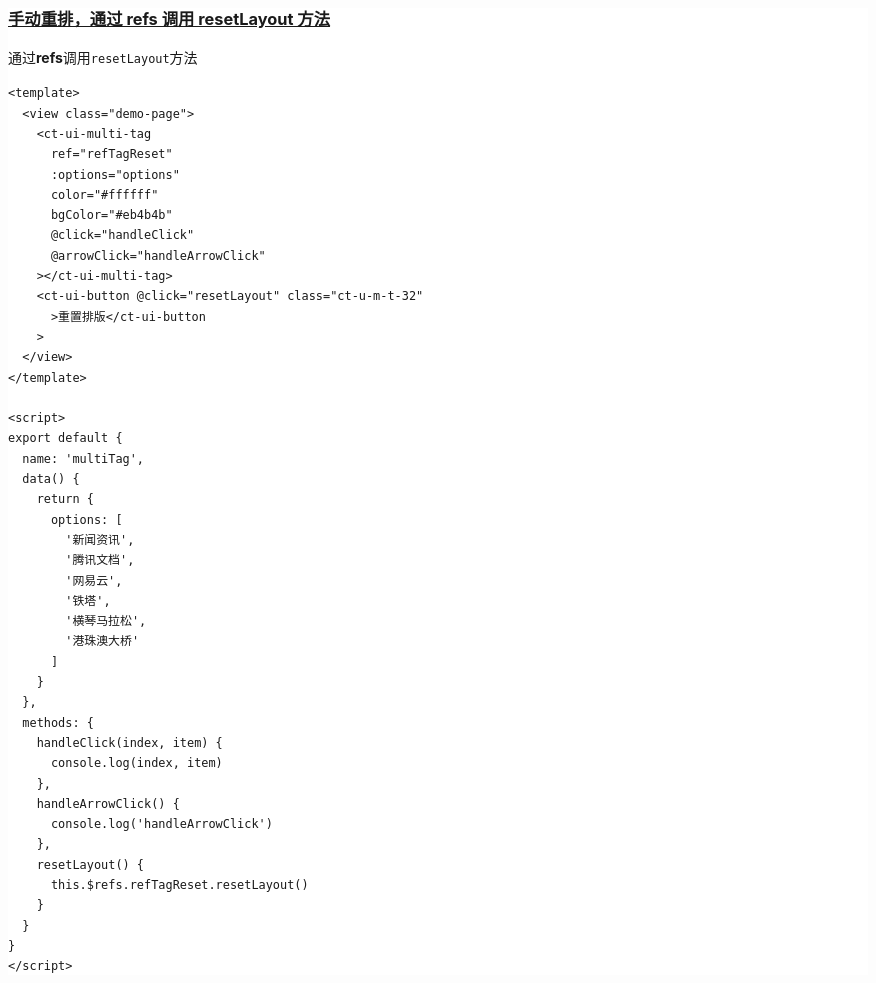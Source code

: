 ### [手动重排，通过 refs 调用 resetLayout 方法](http://mid.chinatowercom.cn:18080/appGuide/ui/multiTag.html#手动重排-通过-refs-调用-resetlayout-方法)

通过**refs**调用`resetLayout`方法

```vue
<template>
  <view class="demo-page">
    <ct-ui-multi-tag
      ref="refTagReset"
      :options="options"
      color="#ffffff"
      bgColor="#eb4b4b"
      @click="handleClick"
      @arrowClick="handleArrowClick"
    ></ct-ui-multi-tag>
    <ct-ui-button @click="resetLayout" class="ct-u-m-t-32"
      >重置排版</ct-ui-button
    >
  </view>
</template>

<script>
export default {
  name: 'multiTag',
  data() {
    return {
      options: [
        '新闻资讯',
        '腾讯文档',
        '网易云',
        '铁塔',
        '横琴马拉松',
        '港珠澳大桥'
      ]
    }
  },
  methods: {
    handleClick(index, item) {
      console.log(index, item)
    },
    handleArrowClick() {
      console.log('handleArrowClick')
    },
    resetLayout() {
      this.$refs.refTagReset.resetLayout()
    }
  }
}
</script>
```

